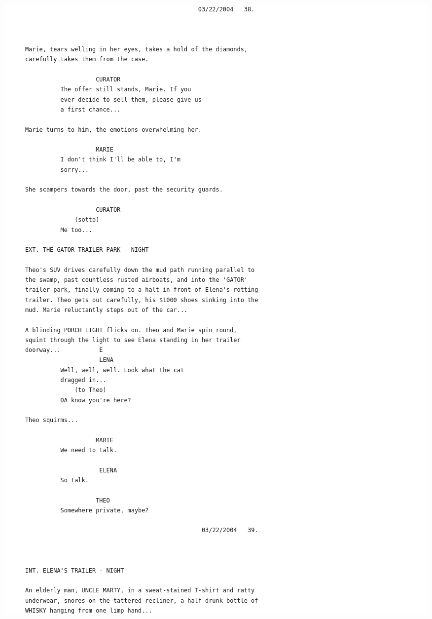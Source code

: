                                                            03/22/2004   38.
          
          
          
          Marie, tears welling in her eyes, takes a hold of the diamonds,
          carefully takes them from the case.
          
                              CURATOR
                    The offer still stands, Marie. If you
                    ever decide to sell them, please give us
                    a first chance...
          
          Marie turns to him, the emotions overwhelming her.
          
                              MARIE
                    I don't think I'll be able to, I'm
                    sorry...
          
          She scampers towards the door, past the security guards.
          
                              CURATOR
                        (sotto)
                    Me too...
          
          EXT. THE GATOR TRAILER PARK - NIGHT
          
          Theo's SUV drives carefully down the mud path running parallel to
          the swamp, past countless rusted airboats, and into the 'GATOR'
          trailer park, finally coming to a halt in front of Elena's rotting
          trailer. Theo gets out carefully, his $1000 shoes sinking into the
          mud. Marie reluctantly steps out of the car...
          
          A blinding PORCH LIGHT flicks on. Theo and Marie spin round,
          squint through the light to see Elena standing in her trailer
          doorway...           E
                               LENA
                    Well, well, well. Look what the cat
                    dragged in...
                        (to Theo)
                    DA know you're here?
          
          Theo squirms...
          
                              MARIE
                    We need to talk.
          
                               ELENA
                    So talk.
          
                              THEO
                    Somewhere private, maybe?
          
                                                            03/22/2004   39.
          
          
          
          INT. ELENA'S TRAILER - NIGHT
          
          An elderly man, UNCLE MARTY, in a sweat-stained T-shirt and ratty
          underwear, snores on the tattered recliner, a half-drunk bottle of
          WHISKY hanging from one limp hand...
          